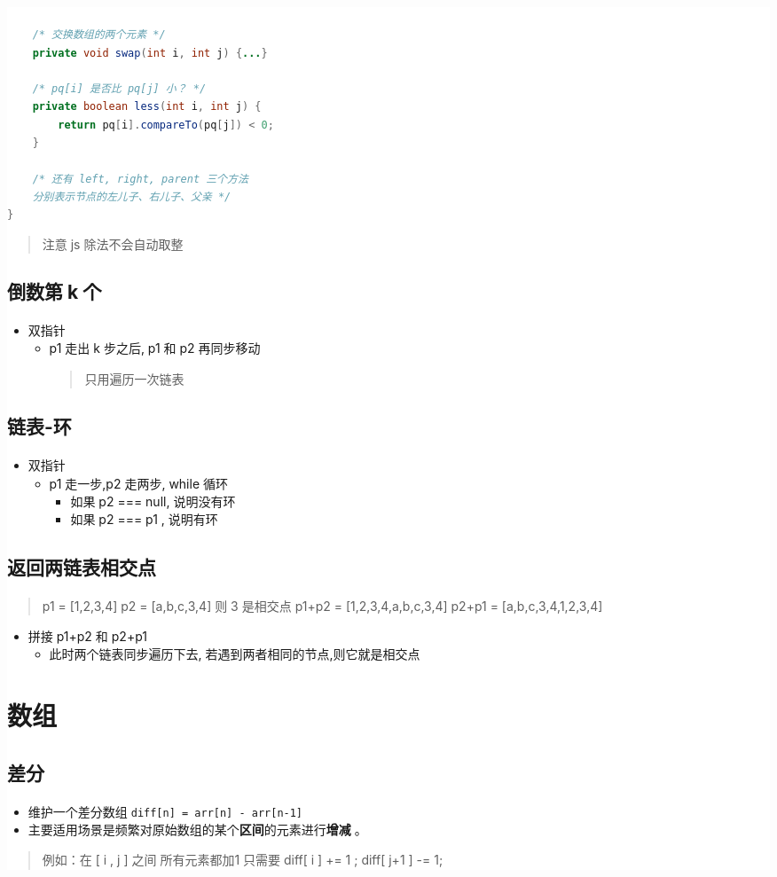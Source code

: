 ```java

    /* 交换数组的两个元素 */
    private void swap(int i, int j) {...}

    /* pq[i] 是否比 pq[j] 小？ */
    private boolean less(int i, int j) {
        return pq[i].compareTo(pq[j]) < 0;
    }

    /* 还有 left, right, parent 三个方法
    分别表示节点的左儿子、右儿子、父亲 */
}
```

> 注意 js 除法不会自动取整

## 倒数第 k 个

- 双指针
  - p1 走出 k 步之后, p1 和 p2 再同步移动
    > 只用遍历一次链表
    >

## 链表-环

- 双指针
  - p1 走一步,p2 走两步, while 循环
    - 如果 p2 === null, 说明没有环
    - 如果 p2 === p1 , 说明有环

## 返回两链表相交点

> p1 = [1,2,3,4]
> p2 = [a,b,c,3,4]
> 则 3 是相交点
> p1+p2 = [1,2,3,4,a,b,c,3,4]
> p2+p1 = [a,b,c,3,4,1,2,3,4]

- 拼接 p1+p2 和 p2+p1
  - 此时两个链表同步遍历下去, 若遇到两者相同的节点,则它就是相交点

# 数组

## 差分

* 维护一个差分数组 `diff[n] = arr[n] - arr[n-1]`
* 主要适用场景是频繁对原始数组的某个**区间**的元素进行**增减** 。

> 例如：在 [ i , j ] 之间 所有元素都加1
> 只需要 diff[ i ] += 1 ; diff[ j+1 ] -= 1;

